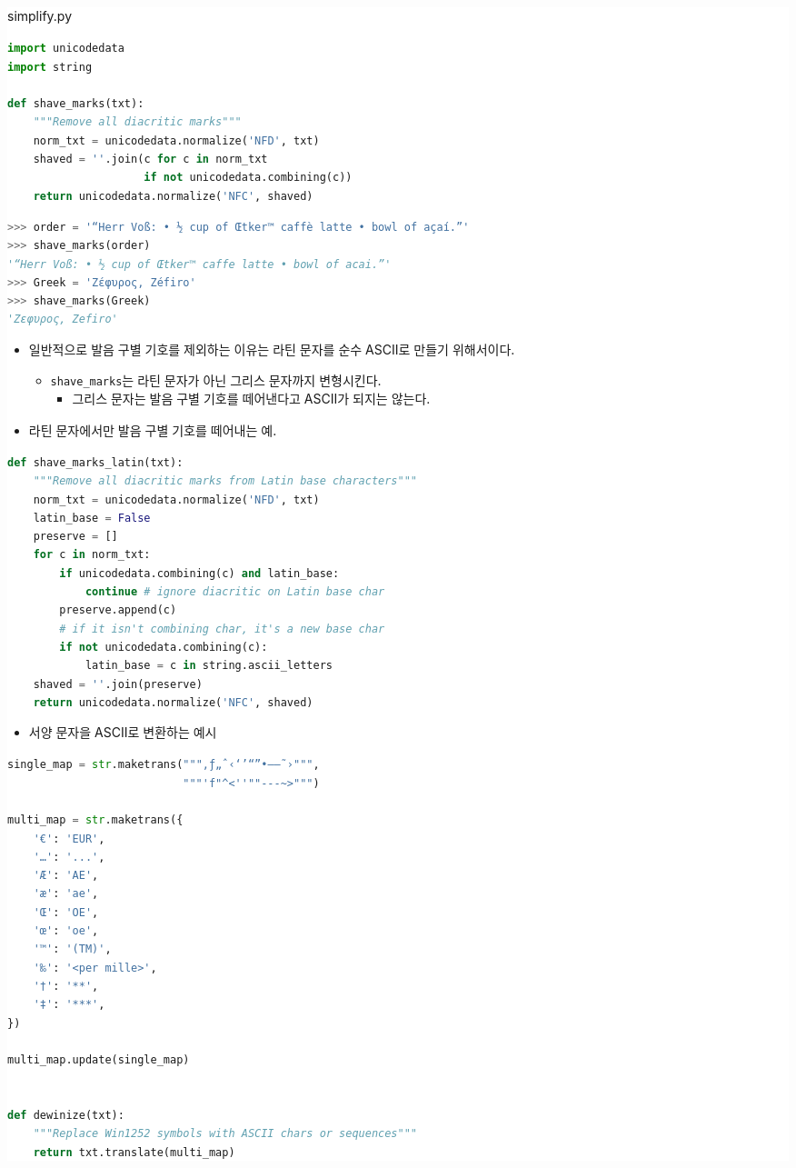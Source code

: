 simplify.py
```python
import unicodedata
import string

def shave_marks(txt):
    """Remove all diacritic marks"""
    norm_txt = unicodedata.normalize('NFD', txt)
    shaved = ''.join(c for c in norm_txt
                     if not unicodedata.combining(c))
    return unicodedata.normalize('NFC', shaved)
```
```python
>>> order = '“Herr Voß: • ½ cup of Œtker™ caffè latte • bowl of açaí.”'
>>> shave_marks(order)
'“Herr Voß: • ½ cup of Œtker™ caffe latte • bowl of acai.”'
>>> Greek = 'Ζέφυρος, Zéfiro'
>>> shave_marks(Greek)
'Ζεφυρος, Zefiro'
```
- 일반적으로 발음 구별 기호를 제외하는 이유는 라틴 문자를 순수 ASCII로 만들기 위해서이다.
  - `shave_marks`는 라틴 문자가 아닌 그리스 문자까지 변형시킨다.
    - 그리스 문자는 발음 구별 기호를 떼어낸다고 ASCII가 되지는 않는다.

- 라틴 문자에서만 발음 구별 기호를 떼어내는 예.
```python
def shave_marks_latin(txt):
    """Remove all diacritic marks from Latin base characters"""
    norm_txt = unicodedata.normalize('NFD', txt)
    latin_base = False
    preserve = []
    for c in norm_txt:
        if unicodedata.combining(c) and latin_base:
            continue # ignore diacritic on Latin base char
        preserve.append(c)
        # if it isn't combining char, it's a new base char
        if not unicodedata.combining(c):
            latin_base = c in string.ascii_letters
    shaved = ''.join(preserve)
    return unicodedata.normalize('NFC', shaved)
```

- 서양 문자을 ASCII로 변환하는 예시
```python
single_map = str.maketrans("""‚ƒ„ˆ‹‘’“”•–—˜›""",
                           """'f"^<''""---~>""")

multi_map = str.maketrans({
    '€': 'EUR',
    '…': '...',
    'Æ': 'AE',
    'æ': 'ae',
    'Œ': 'OE',
    'œ': 'oe',
    '™': '(TM)',
    '‰': '<per mille>',
    '†': '**',
    '‡': '***',
})

multi_map.update(single_map)


def dewinize(txt):
    """Replace Win1252 symbols with ASCII chars or sequences"""
    return txt.translate(multi_map)
```